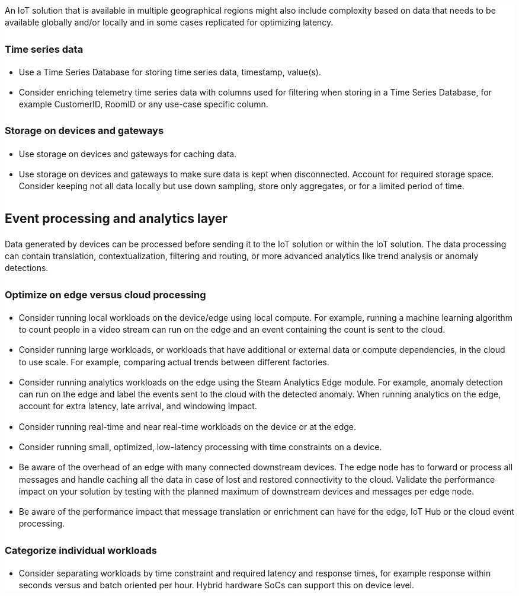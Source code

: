An IoT solution that is available in multiple geographical regions might also include complexity based on data that needs to be available globally and/or locally and in some cases replicated for optimizing latency.

### Time series data

- Use a Time Series Database for storing time series data, timestamp, value(s).

- Consider enriching telemetry time series data with columns used for filtering when storing in a Time Series Database, for example CustomerID, RoomID or any use-case specific column.

### Storage on devices and gateways

- Use storage on devices and gateways for caching data.

- Use storage on devices and gateways to make sure data is kept when disconnected. Account for required storage space. Consider keeping not all data locally but use down sampling, store only aggregates, or for a limited period of time.

## Event processing and analytics layer

Data generated by devices can be processed before sending it to the IoT solution or within the IoT solution. The data processing can contain translation, contextualization, filtering and routing, or more advanced analytics like trend analysis or anomaly detections.

### Optimize on edge versus cloud processing

- Consider running local workloads on the device/edge using local compute. For example, running a machine learning algorithm to count people in a video stream can run on the edge and an event containing the count is sent to the cloud.

- Consider running large workloads, or workloads that have additional or external data or compute dependencies, in the cloud to use scale. For example, comparing actual trends between different factories.

- Consider running analytics workloads on the edge using the Steam Analytics Edge module. For example, anomaly detection can run on the edge and label the events sent to the cloud with the detected anomaly. When running analytics on the edge, account for extra latency, late arrival, and windowing impact.

- Consider running real-time and near real-time workloads on the device or at the edge.

- Consider running small, optimized, low-latency processing with time constraints on a device.

- Be aware of the overhead of an edge with many connected downstream devices. The edge node has to forward or process all messages and handle caching all the data in case of lost and restored connectivity to the cloud. Validate the performance impact on your solution by testing with the planned maximum of downstream devices and messages per edge node.

- Be aware of the performance impact that message translation or enrichment can have for the edge, IoT Hub or the cloud event processing.

### Categorize individual workloads

- Consider separating workloads by time constraint and required latency and response times, for example response within seconds versus and batch oriented per hour. Hybrid hardware SoCs can support this on device level.
